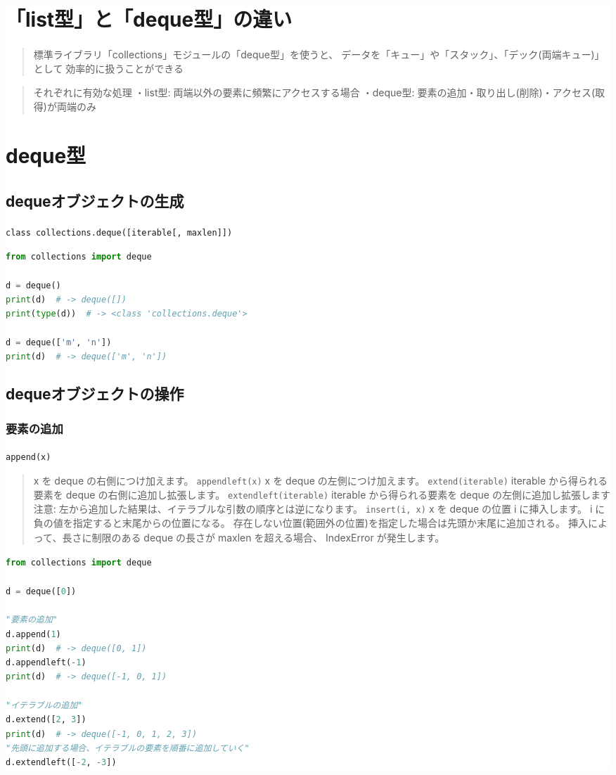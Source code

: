 # 「list型」と「deque型」の違い

> 標準ライブラリ「collections」モジュールの「deque型」を使うと、
  データを「キュー」や「スタック」、「デック(両端キュー)」として
  効率的に扱うことができる

> それぞれに有効な処理
  ・list型: 両端以外の要素に頻繁にアクセスする場合
  ・deque型: 要素の追加・取り出し(削除)・アクセス(取得)が両端のみ

# deque型

## dequeオブジェクトの生成

`class collections.deque([iterable[, maxlen]])`

```python
from collections import deque

d = deque()
print(d)  # -> deque([])
print(type(d))  # -> <class 'collections.deque'>

d = deque(['m', 'n'])
print(d)  # -> deque(['m', 'n'])
```

## dequeオブジェクトの操作

### 要素の追加

`append(x)`
> x を deque の右側につけ加えます。
`appendleft(x)`
> x を deque の左側につけ加えます。
`extend(iterable)`
> iterable から得られる要素を deque の右側に追加し拡張します。
`extendleft(iterable)`
> iterable から得られる要素を deque の左側に追加し拡張します
  注意: 左から追加した結果は、イテラブルな引数の順序とは逆になります。
`insert(i, x)`
> x を deque の位置 i に挿入します。
> i に負の値を指定すると末尾からの位置になる。
> 存在しない位置(範囲外の位置)を指定した場合は先頭か末尾に追加される。
> 挿入によって、長さに制限のある deque の長さが maxlen を超える場合、
  IndexError が発生します。

```python
from collections import deque

d = deque([0])

"要素の追加"
d.append(1)
print(d)  # -> deque([0, 1])
d.appendleft(-1)
print(d)  # -> deque([-1, 0, 1])

"イテラブルの追加"
d.extend([2, 3])
print(d)  # -> deque([-1, 0, 1, 2, 3])
"先頭に追加する場合、イテラブルの要素を順番に追加していく"
d.extendleft([-2, -3])
```